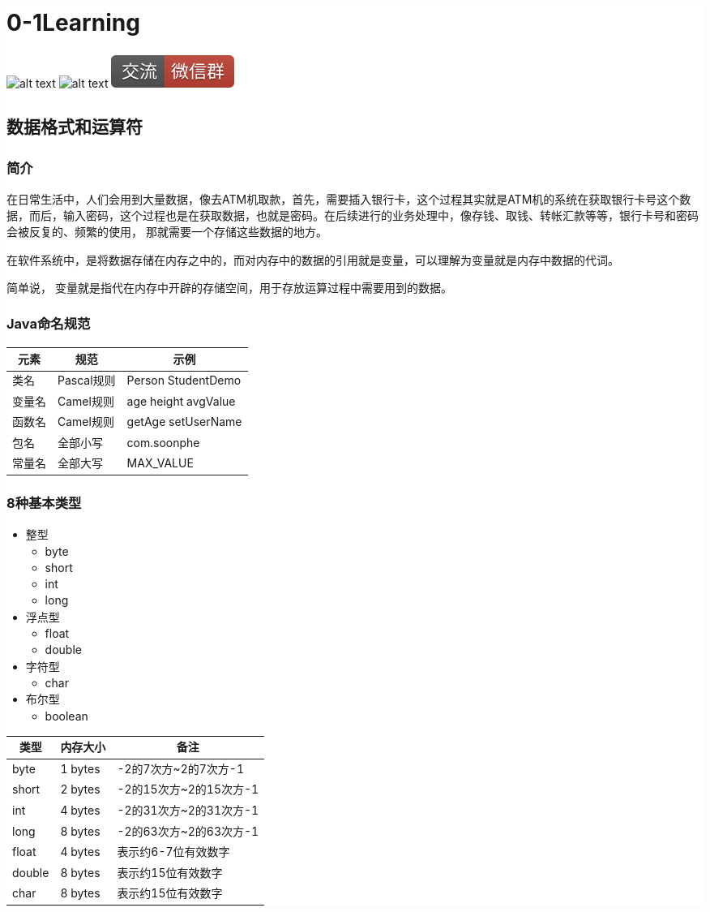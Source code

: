# 0-1Learning

![alt text](../../static/common/svg/luoxiaosheng.svg "公众号")
![alt text](../../static/common/svg/luoxiaosheng_learning.svg "学习")
![alt text](../../static/common/svg/luoxiaosheng_wechat.svg "微信")


## 数据格式和运算符

### 简介
在日常生活中，人们会用到大量数据，像去ATM机取款，首先，需要插入银行卡，这个过程其实就是ATM机的系统在获取银行卡号这个数据，而后，输入密码，这个过程也是在获取数据，也就是密码。在后续进行的业务处理中，像存钱、取钱、转帐汇款等等，银行卡号和密码会被反复的、频繁的使用， 那就需要一个存储这些数据的地方。
  
在软件系统中，是将数据存储在内存之中的，而对内存中的数据的引用就是变量，可以理解为变量就是内存中数据的代词。
  
简单说， 变量就是指代在内存中开辟的存储空间，用于存放运算过程中需要用到的数据。
  
### Java命名规范

| 元素  | 规范 | 示例 |
| ---- | ---- | ---- |
| 类名  | Pascal规则 | Person StudentDemo|
| 变量名 | Camel规则 | age	height	avgValue|
| 函数名 | Camel规则 | getAge	setUserName|
| 包名 | 全部小写 | com.soonphe|
| 常量名 | 全部大写 | MAX_VALUE|

### 8种基本类型		

* 整型
   * byte
   * short
   * int
   * long
* 浮点型
   * float
   * double
* 字符型
   * char
* 布尔型
   * boolean
   
|  类型|  	内存大小|  	备注|  
| ---- | ---- | ---- |
| byte	| 1 bytes | -2的7次方~2的7次方-1   |
| short | 2 bytes | -2的15次方~2的15次方-1 |
| int	| 4 bytes | -2的31次方~2的31次方-1 |
| long	| 8 bytes | -2的63次方~2的63次方-1 |
| float|  4 bytes	|  表示约6-7位有效数字|
| double|  8 bytes	|  表示约15位有效数字|
| char|  8 bytes	|  表示约15位有效数字|